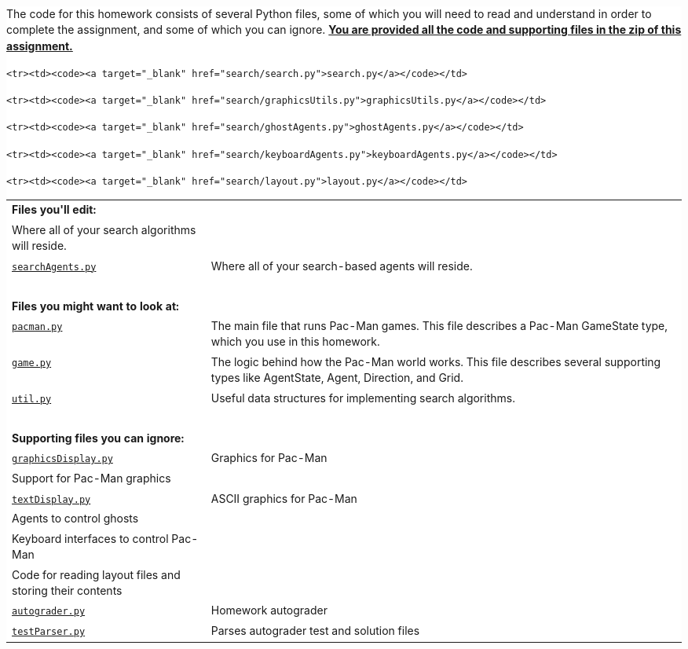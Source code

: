 
<p>
The code for this homework consists of several Python files, some of which you will need to read and understand in order to complete the assignment, and some of which you can ignore. <b><a href="search.zip">You are provided all the code and supporting files in the zip of this assignment.</a></b>


<table border="0" cellpadding="10">
  <tbody>
  <tr><td colspan="2"><b>Files you'll edit:</b></td></tr>
  
    <tr><td><code><a target="_blank" href="search/search.py">search.py</a></code></td>
  <td>Where all of your search algorithms will reside.</td></tr>
  
  <tr><td><code><a target="_blank" href="search/searchAgents.py">searchAgents.py</a></code></td>
  <td>Where all of your search-based agents will reside.</td></tr>

<tr><td><br></td> </tr>

  <tr><td colspan="2"><b>Files you might want to look at:</b></td></tr>
  
  <tr><td><code><a target="_blank" href="search/pacman.py">pacman.py</a></code></td>
  <td>The main file that runs Pac-Man games.  This file describes a Pac-Man GameState type, which you use in this homework.</td></tr>

  <tr><td><code><a target="_blank" href="search/game.py">game.py</a></code></td>
  <td>The logic behind how the Pac-Man world works.  This file describes several supporting types like AgentState, Agent, Direction, and Grid.</td></tr>

  <tr><td><code><a target="_blank" href="search/util.py">util.py</a></code></td>
  <td>Useful data structures for implementing search algorithms.</td></tr>
  
<tr><td><br></td> </tr>
  <tr><td colspan="2"><b>Supporting files you can ignore:</b></td></tr>

  <tr><td><code><a target="_blank" href="search/graphicsDisplay.py">graphicsDisplay.py</a></code></td>
  <td>Graphics for Pac-Man</td></tr>
    
    <tr><td><code><a target="_blank" href="search/graphicsUtils.py">graphicsUtils.py</a></code></td>
  <td>Support for Pac-Man graphics</td></tr>

  <tr><td><code><a target="_blank" href="search/textDisplay.py">textDisplay.py</a></code></td>
  <td>ASCII graphics for Pac-Man</td></tr>

    <tr><td><code><a target="_blank" href="search/ghostAgents.py">ghostAgents.py</a></code></td>
  <td>Agents to control ghosts</td></tr>

    <tr><td><code><a target="_blank" href="search/keyboardAgents.py">keyboardAgents.py</a></code></td>
  <td>Keyboard interfaces to control Pac-Man</td></tr>

    <tr><td><code><a target="_blank" href="search/layout.py">layout.py</a></code></td>
  <td>Code for reading layout files and storing their contents</td></tr>

  <tr><td><code><a target="_blank" href="search/autograder.py">autograder.py</a></code></td>
  <td>Homework autograder</td></tr>

  <tr><td><code><a target="_blank" href="search/testParser.py">testParser.py</a></code></td>
  <td>Parses autograder test and solution files</td></tr>
